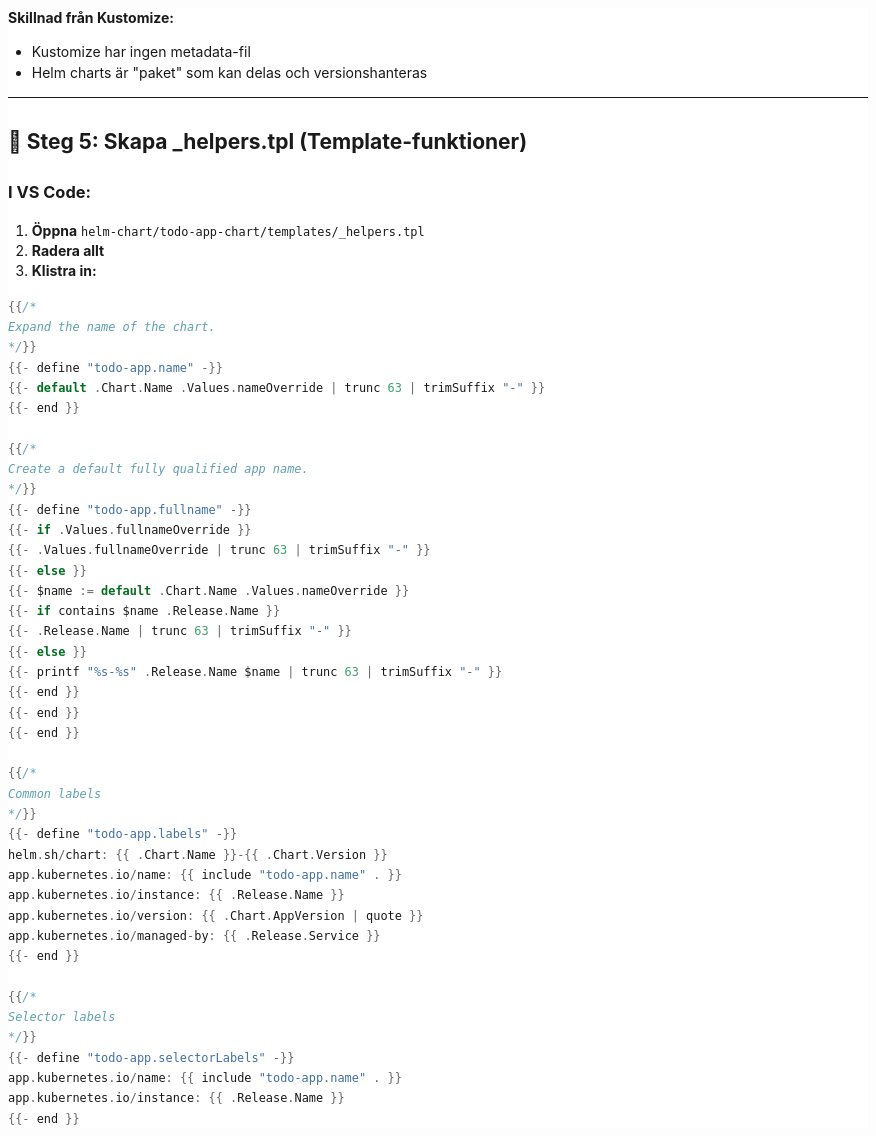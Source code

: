 **Skillnad från Kustomize:** 
- Kustomize har ingen metadata-fil
- Helm charts är "paket" som kan delas och versionshanteras

---

## 📝 Steg 5: Skapa _helpers.tpl (Template-funktioner)

### I VS Code:

1. **Öppna** `helm-chart/todo-app-chart/templates/_helpers.tpl`
2. **Radera allt**
3. **Klistra in:**

```go
{{/*
Expand the name of the chart.
*/}}
{{- define "todo-app.name" -}}
{{- default .Chart.Name .Values.nameOverride | trunc 63 | trimSuffix "-" }}
{{- end }}

{{/*
Create a default fully qualified app name.
*/}}
{{- define "todo-app.fullname" -}}
{{- if .Values.fullnameOverride }}
{{- .Values.fullnameOverride | trunc 63 | trimSuffix "-" }}
{{- else }}
{{- $name := default .Chart.Name .Values.nameOverride }}
{{- if contains $name .Release.Name }}
{{- .Release.Name | trunc 63 | trimSuffix "-" }}
{{- else }}
{{- printf "%s-%s" .Release.Name $name | trunc 63 | trimSuffix "-" }}
{{- end }}
{{- end }}
{{- end }}

{{/*
Common labels
*/}}
{{- define "todo-app.labels" -}}
helm.sh/chart: {{ .Chart.Name }}-{{ .Chart.Version }}
app.kubernetes.io/name: {{ include "todo-app.name" . }}
app.kubernetes.io/instance: {{ .Release.Name }}
app.kubernetes.io/version: {{ .Chart.AppVersion | quote }}
app.kubernetes.io/managed-by: {{ .Release.Service }}
{{- end }}

{{/*
Selector labels
*/}}
{{- define "todo-app.selectorLabels" -}}
app.kubernetes.io/name: {{ include "todo-app.name" . }}
app.kubernetes.io/instance: {{ .Release.Name }}
{{- end }}
```
